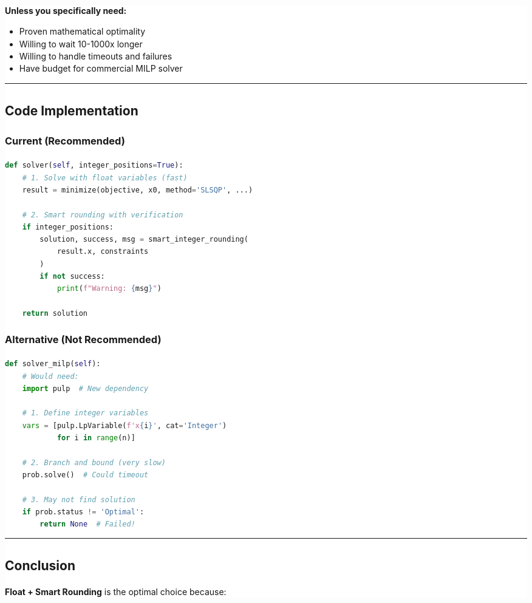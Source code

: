 **Unless you specifically need:**
- Proven mathematical optimality
- Willing to wait 10-1000x longer
- Willing to handle timeouts and failures
- Have budget for commercial MILP solver

---

## Code Implementation

### Current (Recommended)
```python
def solver(self, integer_positions=True):
    # 1. Solve with float variables (fast)
    result = minimize(objective, x0, method='SLSQP', ...)

    # 2. Smart rounding with verification
    if integer_positions:
        solution, success, msg = smart_integer_rounding(
            result.x, constraints
        )
        if not success:
            print(f"Warning: {msg}")

    return solution
```

### Alternative (Not Recommended)
```python
def solver_milp(self):
    # Would need:
    import pulp  # New dependency

    # 1. Define integer variables
    vars = [pulp.LpVariable(f'x{i}', cat='Integer')
            for i in range(n)]

    # 2. Branch and bound (very slow)
    prob.solve()  # Could timeout

    # 3. May not find solution
    if prob.status != 'Optimal':
        return None  # Failed!
```

---

## Conclusion

**Float + Smart Rounding** is the optimal choice because:
